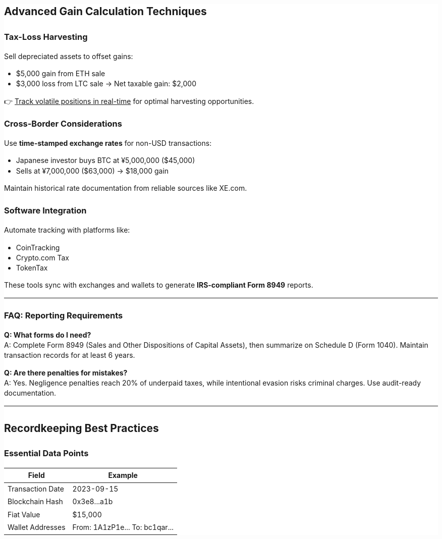 ## Advanced Gain Calculation Techniques

### Tax-Loss Harvesting
Sell depreciated assets to offset gains:  
- $5,000 gain from ETH sale  
- $3,000 loss from LTC sale → Net taxable gain: $2,000  

👉 [Track volatile positions in real-time](https://bit.ly/okx-bonus) for optimal harvesting opportunities.

### Cross-Border Considerations
Use **time-stamped exchange rates** for non-USD transactions:  
- Japanese investor buys BTC at ¥5,000,000 ($45,000)  
- Sells at ¥7,000,000 ($63,000) → $18,000 gain  

Maintain historical rate documentation from reliable sources like XE.com.

### Software Integration
Automate tracking with platforms like:  
- CoinTracking  
- Crypto.com Tax  
- TokenTax  

These tools sync with exchanges and wallets to generate **IRS-compliant Form 8949** reports.

---

### FAQ: Reporting Requirements
**Q: What forms do I need?**  
A: Complete Form 8949 (Sales and Other Dispositions of Capital Assets), then summarize on Schedule D (Form 1040). Maintain transaction records for at least 6 years.

**Q: Are there penalties for mistakes?**  
A: Yes. Negligence penalties reach 20% of underpaid taxes, while intentional evasion risks criminal charges. Use audit-ready documentation.

---

## Recordkeeping Best Practices

### Essential Data Points
| Field               | Example                  |  
|---------------------|--------------------------|  
| Transaction Date    | 2023-09-15               |  
| Blockchain Hash     | 0x3e8...a1b              |  
| Fiat Value          | $15,000                  |  
| Wallet Addresses    | From: 1A1zP1e... To: bc1qar... |  
